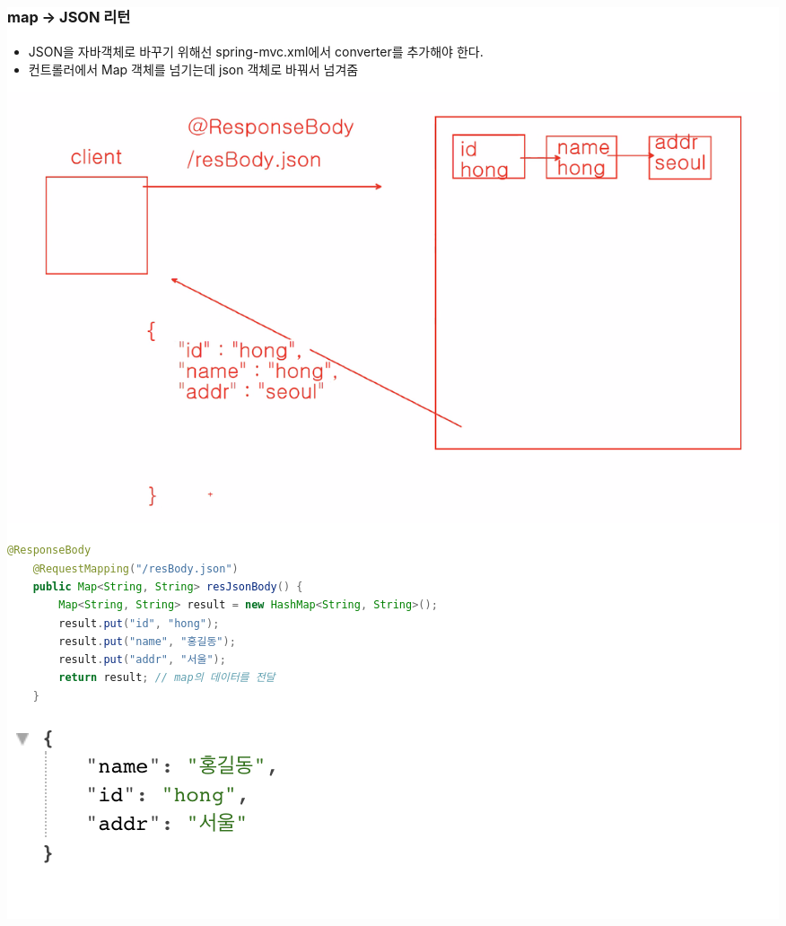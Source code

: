 



### map -> JSON 리턴

- JSON을 자바객체로 바꾸기 위해선 spring-mvc.xml에서 converter를 추가해야 한다.
- 컨트롤러에서 Map 객체를 넘기는데 json 객체로 바꿔서 넘겨줌 

![LeenaKim-7886065](spring_assets/LeenaKim-7886065.png)

```java
@ResponseBody
	@RequestMapping("/resBody.json")
	public Map<String, String> resJsonBody() {
		Map<String, String> result = new HashMap<String, String>();
		result.put("id", "hong");
		result.put("name", "홍길동");
		result.put("addr", "서울");
		return result; // map의 데이터를 전달 
	}
```



![LeenaKim-7885733](spring_assets/LeenaKim-7885733.png)

